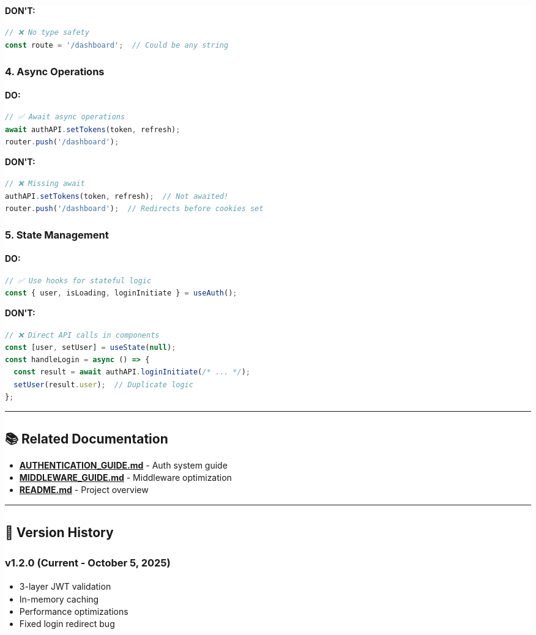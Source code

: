 **DON'T:**
```typescript
// ❌ No type safety
const route = '/dashboard';  // Could be any string
```

### 4. Async Operations

**DO:**
```typescript
// ✅ Await async operations
await authAPI.setTokens(token, refresh);
router.push('/dashboard');
```

**DON'T:**
```typescript
// ❌ Missing await
authAPI.setTokens(token, refresh);  // Not awaited!
router.push('/dashboard');  // Redirects before cookies set
```

### 5. State Management

**DO:**
```typescript
// ✅ Use hooks for stateful logic
const { user, isLoading, loginInitiate } = useAuth();
```

**DON'T:**
```typescript
// ❌ Direct API calls in components
const [user, setUser] = useState(null);
const handleLogin = async () => {
  const result = await authAPI.loginInitiate(/* ... */);
  setUser(result.user);  // Duplicate logic
};
```

---

## 📚 Related Documentation

- **[AUTHENTICATION_GUIDE.md](./AUTHENTICATION_GUIDE.md)** - Auth system guide
- **[MIDDLEWARE_GUIDE.md](./MIDDLEWARE_GUIDE.md)** - Middleware optimization
- **[README.md](../README.md)** - Project overview

---

## 🔄 Version History

### v1.2.0 (Current - October 5, 2025)
- 3-layer JWT validation
- In-memory caching
- Performance optimizations
- Fixed login redirect bug

